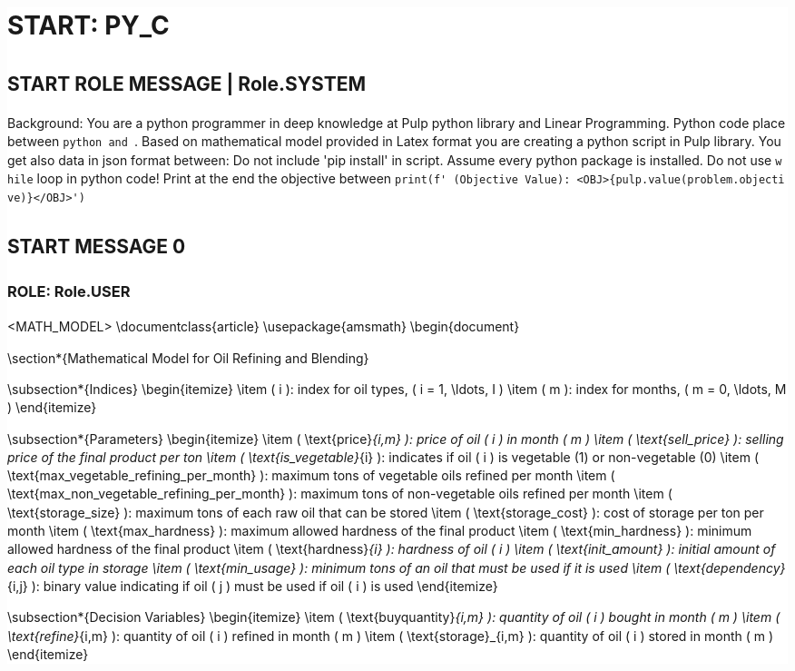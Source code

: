 # START: PY_C 
## START ROLE MESSAGE | Role.SYSTEM 
Background: You are a python programmer in deep knowledge at Pulp python library and Linear Programming. Python code place between ```python and ```. Based on mathematical model provided in Latex format you are creating a python script in Pulp library. You get also data in json format between: <DATA></DATA> Do not include 'pip install' in script. Assume every python package is installed. Do not use `while` loop in python code! Print at the end the objective between <OBJ></OBJ> `print(f' (Objective Value): <OBJ>{pulp.value(problem.objective)}</OBJ>')` 
## START MESSAGE 0 
### ROLE: Role.USER
<MATH_MODEL>
\documentclass{article}
\usepackage{amsmath}
\begin{document}

\section*{Mathematical Model for Oil Refining and Blending}

\subsection*{Indices}
\begin{itemize}
    \item \( i \): index for oil types, \( i = 1, \ldots, I \)
    \item \( m \): index for months, \( m = 0, \ldots, M \)
\end{itemize}

\subsection*{Parameters}
\begin{itemize}
    \item \( \text{price}_{i,m} \): price of oil \( i \) in month \( m \)
    \item \( \text{sell\_price} \): selling price of the final product per ton
    \item \( \text{is\_vegetable}_{i} \): indicates if oil \( i \) is vegetable (1) or non-vegetable (0)
    \item \( \text{max\_vegetable\_refining\_per\_month} \): maximum tons of vegetable oils refined per month
    \item \( \text{max\_non\_vegetable\_refining\_per\_month} \): maximum tons of non-vegetable oils refined per month
    \item \( \text{storage\_size} \): maximum tons of each raw oil that can be stored
    \item \( \text{storage\_cost} \): cost of storage per ton per month
    \item \( \text{max\_hardness} \): maximum allowed hardness of the final product
    \item \( \text{min\_hardness} \): minimum allowed hardness of the final product
    \item \( \text{hardness}_{i} \): hardness of oil \( i \)
    \item \( \text{init\_amount} \): initial amount of each oil type in storage
    \item \( \text{min\_usage} \): minimum tons of an oil that must be used if it is used
    \item \( \text{dependency}_{i,j} \): binary value indicating if oil \( j \) must be used if oil \( i \) is used
\end{itemize}

\subsection*{Decision Variables}
\begin{itemize}
    \item \( \text{buyquantity}_{i,m} \): quantity of oil \( i \) bought in month \( m \)
    \item \( \text{refine}_{i,m} \): quantity of oil \( i \) refined in month \( m \)
    \item \( \text{storage}_{i,m} \): quantity of oil \( i \) stored in month \( m \)
\end{itemize}
